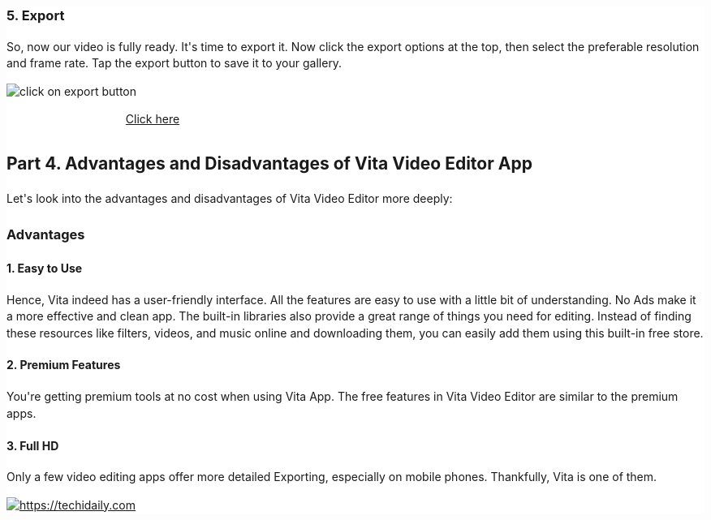 ### 5\. Export

So, now our video is fully ready. It's time to export it. Now click the export options at the top, then select the preferable resolution and frame rate. Tap the export button to save it to your gallery.

![click on export button](https://images.wondershare.com/filmora/article-images/2022/09/vita-video-editor-app-review-2.jpg)


<span id="1983471">
					<video width="576" height="240" style="cursor:pointer"
           poster="//a.impactradius-go.com/display-clicktoplayimage/1983471.png"
           onclick="if(!this.playClicked){this.play();this.setAttribute('controls',true);this.playClicked=true;}">
	   <source src="//a.impactradius-go.com/display-ad/22993-1983471">
	   <img src="//a.impactradius-go.com/display-clicktoplayimage/1983471.png" style="border: none; height: 100%; width: 100%; object-fit: contain">
	</video>
	<div style="width:360px;text-align:center"><a href="javascript:window.open(decodeURIComponent('https%3A%2F%2Fhomestyler.sjv.io%2Fc%2F5597632%2F1983471%2F22993'), '_blank');void(0);">Click here</a></div>
</span>
<img height="0" width="0" src="https://imp.pxf.io/i/5597632/1983471/22993" style="position:absolute;visibility:hidden;" border="0" />

## Part 4\. Advantages and Disadvantages of Vita Video Editor App

Let's look into the advantages and disadvantages of Vita Video Editor more deeply:

### Advantages

#### **1\. Easy to Use**

Hence, Vita indeed has a user-friendly interface. All the features are easy to use with a little bit of understanding. No Ads make it a more effective and clean app. The built-in libraries also provide a great range of things you need for editing. Instead of finding these resources like filters, videos, and music online and downloading them, you can easily add them using this built-in free store.

#### **2\. Premium Features**

You're getting premium tools at no cost when using Vita App. The free features in Vita Video Editor are similar to the premium apps.

#### **3\. Full HD**

Only a few video editing apps offer more detailed Exporting, especially on mobile phones. Thankfully, Vita is one of them.


<a href="https://appsumo.8odi.net/c/5597632/2128843/7443" target="_top" id="2128843">
  <img src="//a.impactradius-go.com/display-ad/7443-2128843" border="0" alt="https://techidaily.com" width="728" height="90"/>
</a>
<img height="0" width="0" src="https://appsumo.8odi.net/i/5597632/2128843/7443" style="position:absolute;visibility:hidden;" border="0" />
